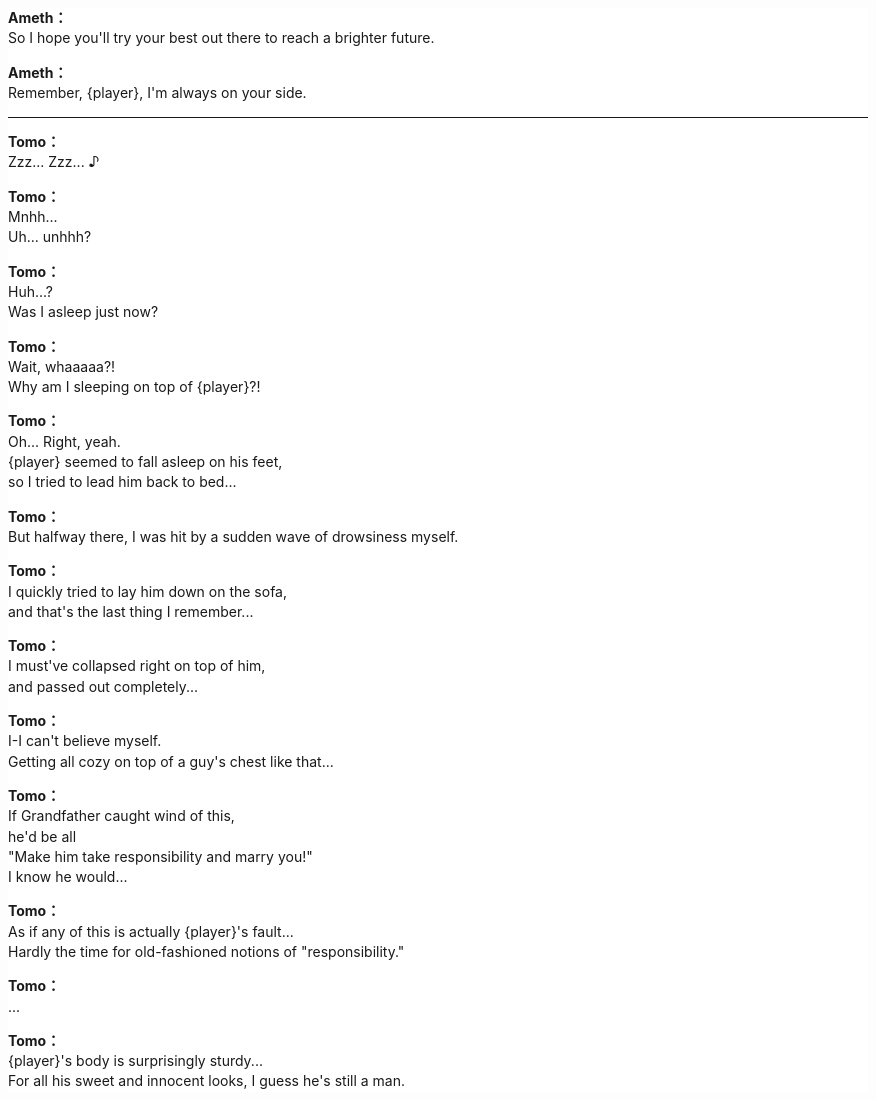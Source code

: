 **Ameth：**  
So I hope you'll try your best out there to reach a brighter future.  
  
**Ameth：**  
Remember, {player}, I'm always on your side.  
  

---  
  
**Tomo：**  
Zzz... Zzz... ♪  
  
**Tomo：**  
Mnhh...  
Uh... unhhh?  
  
**Tomo：**  
Huh...?  
Was I asleep just now?  
  
**Tomo：**  
Wait, whaaaaa?!  
Why am I sleeping on top of {player}?!  
  
**Tomo：**  
Oh... Right, yeah.  
{player} seemed to fall asleep on his feet,  
so I tried to lead him back to bed...  
  
**Tomo：**  
But halfway there, I was hit by a sudden wave of drowsiness myself.  
  
**Tomo：**  
I quickly tried to lay him down on the sofa,  
and that's the last thing I remember...  
  
**Tomo：**  
I must've collapsed right on top of him,  
and passed out completely...  
  
**Tomo：**  
I-I can't believe myself.  
Getting all cozy on top of a guy's chest like that...  
  
**Tomo：**  
If Grandfather caught wind of this,  
 he'd be all  
\"Make him take responsibility and marry you!\"  
I know he would...  
  
**Tomo：**  
As if any of this is actually {player}'s fault...  
Hardly the time for old-fashioned notions of \"responsibility.\"  
  
**Tomo：**  
...  
  
**Tomo：**  
{player}'s body is surprisingly sturdy...  
For all his sweet and innocent looks, I guess he's still a man.  
  